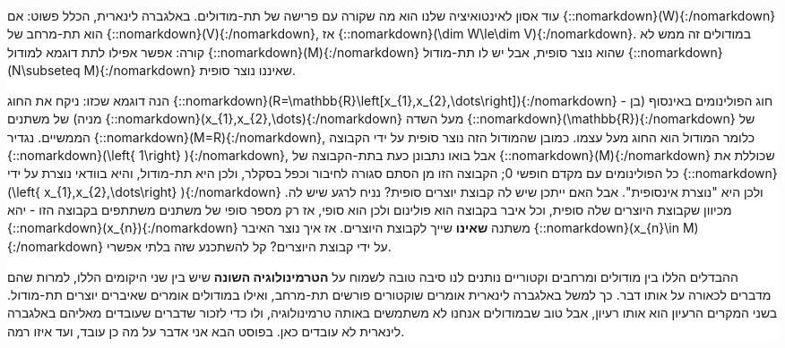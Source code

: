 עוד אסון לאינטואיציה שלנו הוא מה שקורה עם פרישה של תת-מודולים. באלגברה לינארית, הכלל פשוט: אם {::nomarkdown}\(W\){:/nomarkdown} הוא תת-מרחב של {::nomarkdown}\(V\){:/nomarkdown}, אז {::nomarkdown}\(\dim W\le\dim V\){:/nomarkdown}. במודולים זה ממש לא קורה: אפשר אפילו לתת דוגמא למודול {::nomarkdown}\(M\){:/nomarkdown} שהוא נוצר סופית, אבל יש לו תת-מודול {::nomarkdown}\(N\subseteq M\){:/nomarkdown} שאיננו נוצר סופית.

הנה דוגמא שכזו: ניקח את החוג {::nomarkdown}\(R=\mathbb{R}\left[x_{1},x_{2},\dots\right]\){:/nomarkdown} - חוג הפולינומים באינסוף (בן מניה) של משתנים {::nomarkdown}\(x_{1},x_{2},\dots\){:/nomarkdown} מעל השדה {::nomarkdown}\(\mathbb{R}\){:/nomarkdown} של הממשיים. נגדיר {::nomarkdown}\(M=R\){:/nomarkdown}, כלומר המודול הוא החוג מעל עצמו. כמובן שהמודול הזה נוצר סופית על ידי הקבוצה {::nomarkdown}\(\left\{ 1\right\} \){:/nomarkdown}, אבל בואו נתבונן כעת בתת-הקבוצה של {::nomarkdown}\(M\){:/nomarkdown} שכוללת את כל הפולינומים עם מקדם חופשי 0; הקבוצה הזו מן הסתם סגורה לחיבור וכפל בסקלר, ולכן היא תת-מודול, והיא בוודאי נוצרת על ידי {::nomarkdown}\(\left\{ x_{1},x_{2},\dots\right\} \){:/nomarkdown} ולכן היא "נוצרת אינסופית". אבל האם ייתכן שיש לה קבוצת יוצרים סופית? נניח לרגע שיש לה. מכיוון שקבוצת היוצרים שלה סופית, וכל איבר בקבוצה הוא פולינום ולכן הוא סופי, אז רק מספר סופי של משתנים משתתפים בקבוצה הזו - יהא {::nomarkdown}\(x_{n}\){:/nomarkdown} משתנה <strong>שאינו</strong> שייך לקבוצת היוצרים. אז איך נוצר האיבר {::nomarkdown}\(x_{n}\in M\){:/nomarkdown} על ידי קבוצת היוצרים? קל להשתכנע שזה בלתי אפשרי.

ההבדלים הללו בין מודולים ומרחבים וקטוריים נותנים לנו סיבה טובה לשמוח על <strong>הטרמינולוגיה השונה</strong> שיש בין שני היקומים הללו, למרות שהם מדברים לכאורה על אותו דבר. כך למשל באלגברה לינארית אומרים שוקטורים פורשים תת-מרחב, ואילו במודולים אומרים שאיברים יוצרים תת-מודול. בשני המקרים הרעיון הוא אותו רעיון, אבל טוב שבמודולים אנחנו לא משתמשים באותה טרמינולוגיה, ולו כדי לזכור שדברים שעובדים מאליהם באלגברה לינארית לא עובדים כאן. בפוסט הבא אני אדבר על מה כן עובד, ועד איזו רמה.
